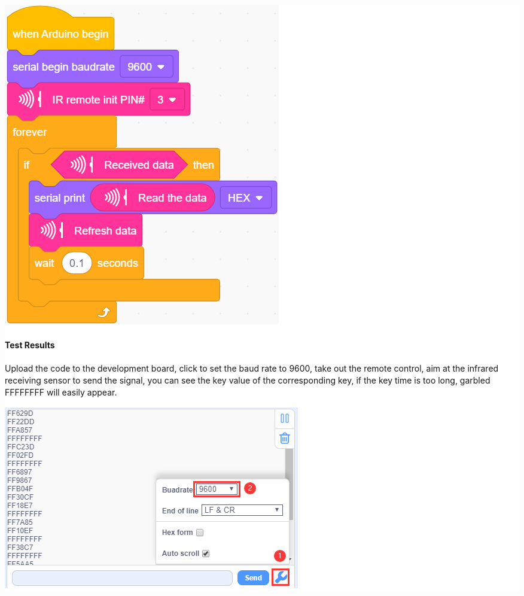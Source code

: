 ![](media/90978855cddd94c161f9ed02f85b0674.png)

#### **Test Results**

Upload the code to the development board, click to set the baud rate to 9600, take out the remote control, aim at the infrared receiving sensor to send the signal, you can see the key value of the corresponding key, if the key time is too long, garbled FFFFFFFF will easily appear.

![](media/5c01c594a5a11511cf52466eb5f27e45.png)
